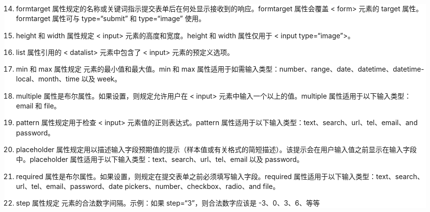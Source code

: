 14. formtarget 属性规定的名称或关键词指示提交表单后在何处显示接收到的响应。formtarget 属性会覆盖 < form> 元素的 target 属性。formtarget 属性可与 type=“submit” 和 type=“image” 使用。

15. height 和 width 属性规定 < input> 元素的高度和宽度。height 和 width 属性仅用于 < input type=“image”>。

16. list 属性引用的 < datalist> 元素中包含了 < input> 元素的预定义选项。

17. min 和 max 属性规定 元素的最小值和最大值。min 和 max 属性适用于如需输入类型：number、range、date、datetime、datetime-local、month、time 以及 week。

18. multiple 属性是布尔属性。如果设置，则规定允许用户在 < input> 元素中输入一个以上的值。multiple 属性适用于以下输入类型：email 和 file。

19. pattern 属性规定用于检查 < input> 元素值的正则表达式。pattern 属性适用于以下输入类型：text、search、url、tel、email、and password。

20. placeholder 属性规定用以描述输入字段预期值的提示（样本值或有关格式的简短描述）。该提示会在用户输入值之前显示在输入字段中。placeholder 属性适用于以下输入类型：text、search、url、tel、email 以及 password。

21. required 属性是布尔属性。如果设置，则规定在提交表单之前必须填写输入字段。required 属性适用于以下输入类型：text、search、url、tel、email、password、date pickers、number、checkbox、radio、and file。

22. step 属性规定 元素的合法数字间隔。示例：如果 step=“3”，则合法数字应该是 -3、0、3、6、等等
